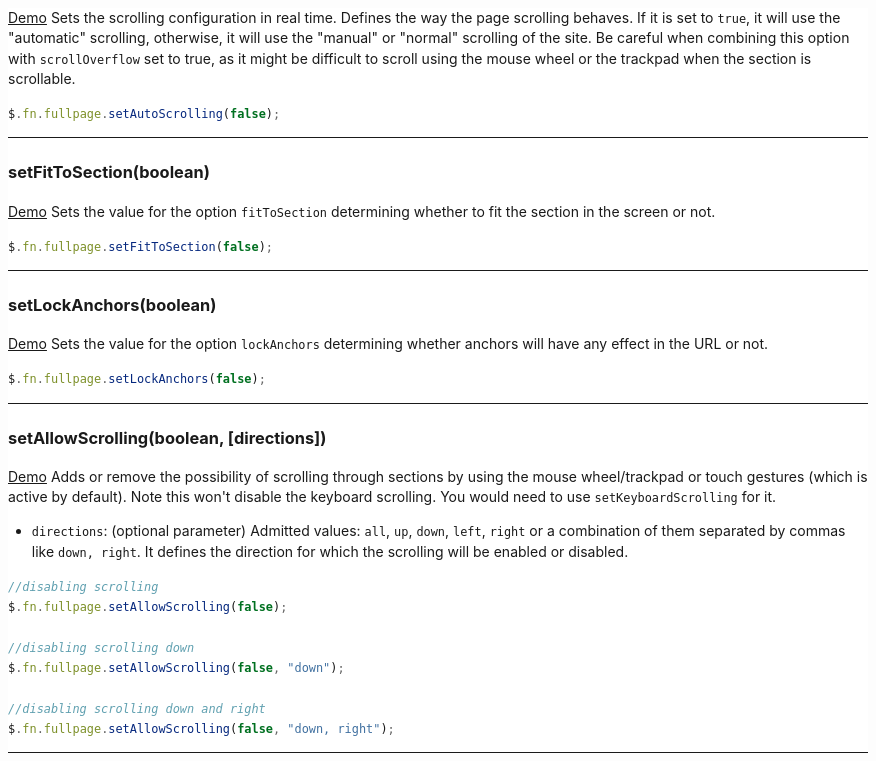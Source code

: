 [Demo](http://codepen.io/alvarotrigo/pen/rVZWrR) Sets the scrolling configuration in real time.
Defines the way the page scrolling behaves. If it is set to `true`, it will use the "automatic" scrolling, otherwise, it will use the "manual" or "normal" scrolling of the site. Be careful when combining this option with `scrollOverflow` set to true, as it might be difficult to scroll using the mouse wheel or the trackpad when the section is scrollable.

```javascript
$.fn.fullpage.setAutoScrolling(false);
```

---

### setFitToSection(boolean)

[Demo](http://codepen.io/alvarotrigo/pen/GJXNYm)
Sets the value for the option `fitToSection` determining whether to fit the section in the screen or not.

```javascript
$.fn.fullpage.setFitToSection(false);
```

---

### setLockAnchors(boolean)

[Demo](http://codepen.io/alvarotrigo/pen/yNxVRQ)
Sets the value for the option `lockAnchors` determining whether anchors will have any effect in the URL or not.

```javascript
$.fn.fullpage.setLockAnchors(false);
```

---

### setAllowScrolling(boolean, [directions])

[Demo](http://codepen.io/alvarotrigo/pen/EjeNdq) Adds or remove the possibility of scrolling through sections by using the mouse wheel/trackpad or touch gestures (which is active by default). Note this won't disable the keyboard scrolling. You
would need to use `setKeyboardScrolling` for it.

-   `directions`: (optional parameter) Admitted values: `all`, `up`, `down`, `left`, `right` or a combination of them separated by commas like `down, right`. It defines the direction for which the scrolling will be enabled or disabled.

```javascript
//disabling scrolling
$.fn.fullpage.setAllowScrolling(false);

//disabling scrolling down
$.fn.fullpage.setAllowScrolling(false, "down");

//disabling scrolling down and right
$.fn.fullpage.setAllowScrolling(false, "down, right");
```

---